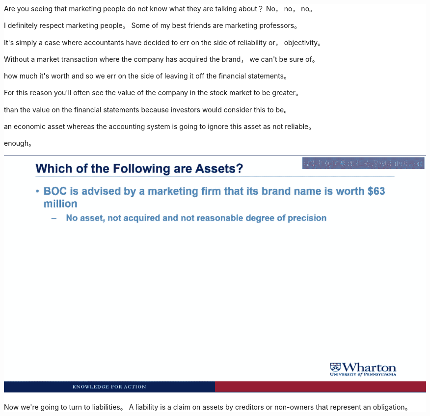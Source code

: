  Are you seeing that marketing people do not know what they are talking about？ No， no， no。

 I definitely respect marketing people。 Some of my best friends are marketing professors。

 It's simply a case where accountants have decided to err on the side of reliability or， objectivity。

 Without a market transaction where the company has acquired the brand， we can't be sure of。

 how much it's worth and so we err on the side of leaving it off the financial statements。

 For this reason you'll often see the value of the company in the stock market to be greater。

 than the value on the financial statements because investors would consider this to be。

 an economic asset whereas the accounting system is going to ignore this asset as not reliable。

 enough。

![](img/e854ebcf1664ec00e3badc7a0c083694_121.png)

 Now we're going to turn to liabilities。 A liability is a claim on assets by creditors or non-owners that represent an obligation。


